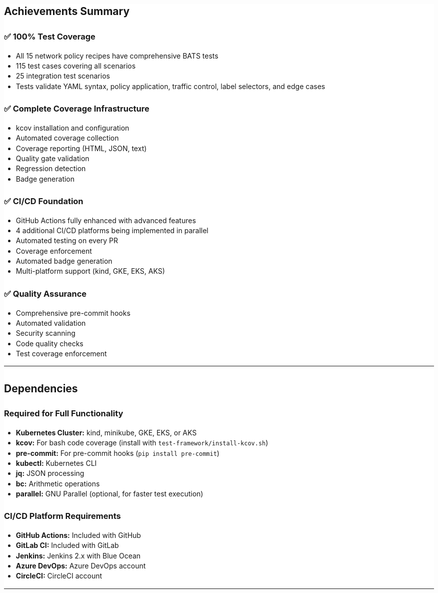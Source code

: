 
## Achievements Summary

### ✅ 100% Test Coverage
- All 15 network policy recipes have comprehensive BATS tests
- 115 test cases covering all scenarios
- 25 integration test scenarios
- Tests validate YAML syntax, policy application, traffic control, label selectors, and edge cases

### ✅ Complete Coverage Infrastructure
- kcov installation and configuration
- Automated coverage collection
- Coverage reporting (HTML, JSON, text)
- Quality gate validation
- Regression detection
- Badge generation

### ✅ CI/CD Foundation
- GitHub Actions fully enhanced with advanced features
- 4 additional CI/CD platforms being implemented in parallel
- Automated testing on every PR
- Coverage enforcement
- Automated badge generation
- Multi-platform support (kind, GKE, EKS, AKS)

### ✅ Quality Assurance
- Comprehensive pre-commit hooks
- Automated validation
- Security scanning
- Code quality checks
- Test coverage enforcement

---

## Dependencies

### Required for Full Functionality
- **Kubernetes Cluster:** kind, minikube, GKE, EKS, or AKS
- **kcov:** For bash code coverage (install with `test-framework/install-kcov.sh`)
- **pre-commit:** For pre-commit hooks (`pip install pre-commit`)
- **kubectl:** Kubernetes CLI
- **jq:** JSON processing
- **bc:** Arithmetic operations
- **parallel:** GNU Parallel (optional, for faster test execution)

### CI/CD Platform Requirements
- **GitHub Actions:** Included with GitHub
- **GitLab CI:** Included with GitLab
- **Jenkins:** Jenkins 2.x with Blue Ocean
- **Azure DevOps:** Azure DevOps account
- **CircleCI:** CircleCI account

---